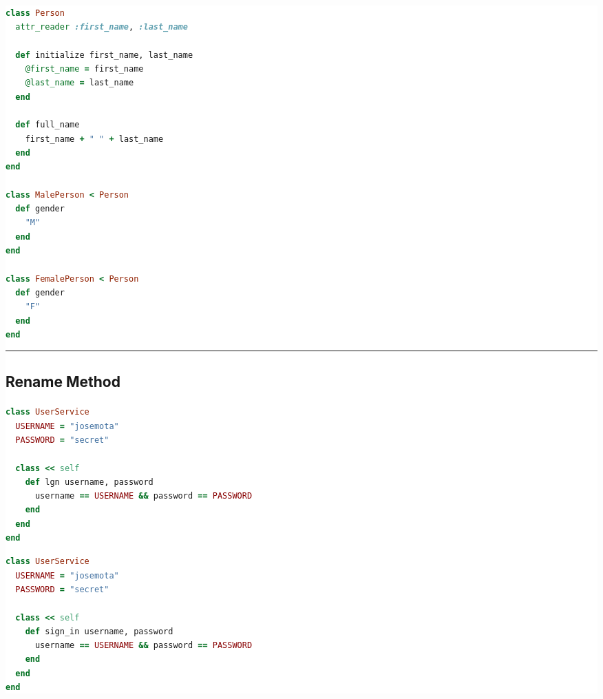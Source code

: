 
```ruby
class Person
  attr_reader :first_name, :last_name

  def initialize first_name, last_name
    @first_name = first_name
    @last_name = last_name
  end

  def full_name
    first_name + " " + last_name
  end
end

class MalePerson < Person
  def gender
    "M"
  end
end

class FemalePerson < Person
  def gender
    "F"
  end
end
```


---

## Rename Method

```ruby
class UserService
  USERNAME = "josemota"
  PASSWORD = "secret"

  class << self
    def lgn username, password
      username == USERNAME && password == PASSWORD
    end
  end
end
```


```ruby
class UserService
  USERNAME = "josemota"
  PASSWORD = "secret"

  class << self
    def sign_in username, password
      username == USERNAME && password == PASSWORD
    end
  end
end
```
